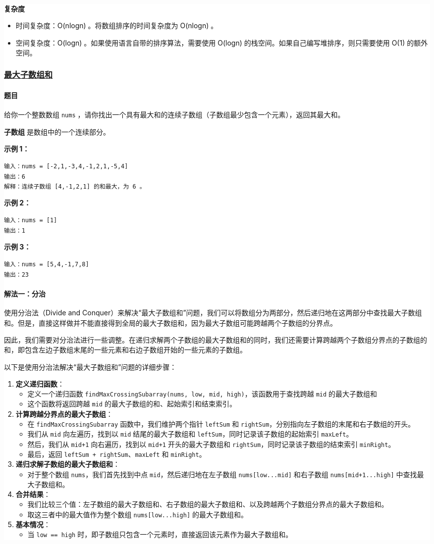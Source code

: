 **复杂度**

* 时间复杂度：O(nlog⁡n) 。将数组排序的时间复杂度为 O(nlog⁡n) 。

* 空间复杂度：O(log⁡n) 。如果使用语言自带的排序算法，需要使用 O(log⁡n) 的栈空间。如果自己编写堆排序，则只需要使用 O(1)  的额外空间。



### [最大子数组和](https://leetcode.cn/problems/maximum-subarray/)

#### 题目

给你一个整数数组 `nums` ，请你找出一个具有最大和的连续子数组（子数组最少包含一个元素），返回其最大和。

**子数组** 是数组中的一个连续部分。

 

**示例 1：**

```
输入：nums = [-2,1,-3,4,-1,2,1,-5,4]
输出：6
解释：连续子数组 [4,-1,2,1] 的和最大，为 6 。
```

**示例 2：**

```
输入：nums = [1]
输出：1
```

**示例 3：**

```
输入：nums = [5,4,-1,7,8]
输出：23
```



#### 解法一：分治

使用分治法（Divide and Conquer）来解决“最大子数组和”问题，我们可以将数组分为两部分，然后递归地在这两部分中查找最大子数组和。但是，直接这样做并不能直接得到全局的最大子数组和，因为最大子数组可能跨越两个子数组的分界点。

因此，我们需要对分治法进行一些调整。在递归求解两个子数组的最大子数组和的同时，我们还需要计算跨越两个子数组分界点的子数组的和，即包含左边子数组末尾的一些元素和右边子数组开始的一些元素的子数组。

以下是使用分治法解决“最大子数组和”问题的详细步骤：

1. **定义递归函数**：
   * 定义一个递归函数 `findMaxCrossingSubarray(nums, low, mid, high)`，该函数用于查找跨越 `mid` 的最大子数组和
   * 这个函数将返回跨越 `mid` 的最大子数组的和、起始索引和结束索引。
2. **计算跨越分界点的最大子数组**：
   * 在 `findMaxCrossingSubarray` 函数中，我们维护两个指针 `leftSum` 和 `rightSum`，分别指向左子数组的末尾和右子数组的开头。
   * 我们从 `mid` 向左遍历，找到以 `mid` 结尾的最大子数组和 `leftSum`，同时记录该子数组的起始索引 `maxLeft`。
   * 然后，我们从 `mid+1` 向右遍历，找到以 `mid+1` 开头的最大子数组和 `rightSum`，同时记录该子数组的结束索引 `minRight`。
   * 最后，返回 `leftSum + rightSum`、`maxLeft` 和 `minRight`。
3. **递归求解子数组的最大子数组和**：
   * 对于整个数组 `nums`，我们首先找到中点 `mid`，然后递归地在左子数组 `nums[low...mid]` 和右子数组 `nums[mid+1...high]` 中查找最大子数组和。
4. **合并结果**：
   * 我们比较三个值：左子数组的最大子数组和、右子数组的最大子数组和、以及跨越两个子数组分界点的最大子数组和。
   * 取这三者中的最大值作为整个数组 `nums[low...high]` 的最大子数组和。
5. **基本情况**：
   * 当 `low == high` 时，即子数组只包含一个元素时，直接返回该元素作为最大子数组和。
